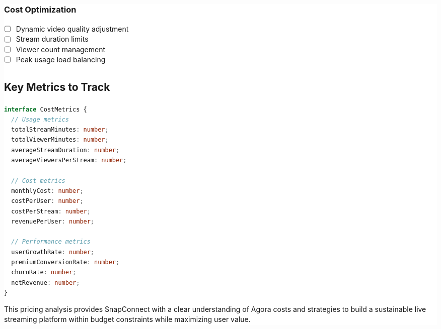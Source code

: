 ### Cost Optimization
- [ ] Dynamic video quality adjustment
- [ ] Stream duration limits
- [ ] Viewer count management
- [ ] Peak usage load balancing

## Key Metrics to Track

```typescript
interface CostMetrics {
  // Usage metrics
  totalStreamMinutes: number;
  totalViewerMinutes: number;
  averageStreamDuration: number;
  averageViewersPerStream: number;
  
  // Cost metrics
  monthlyCost: number;
  costPerUser: number;
  costPerStream: number;
  revenuePerUser: number;
  
  // Performance metrics
  userGrowthRate: number;
  premiumConversionRate: number;
  churnRate: number;
  netRevenue: number;
}
```

This pricing analysis provides SnapConnect with a clear understanding of Agora costs and strategies to build a sustainable live streaming platform within budget constraints while maximizing user value.